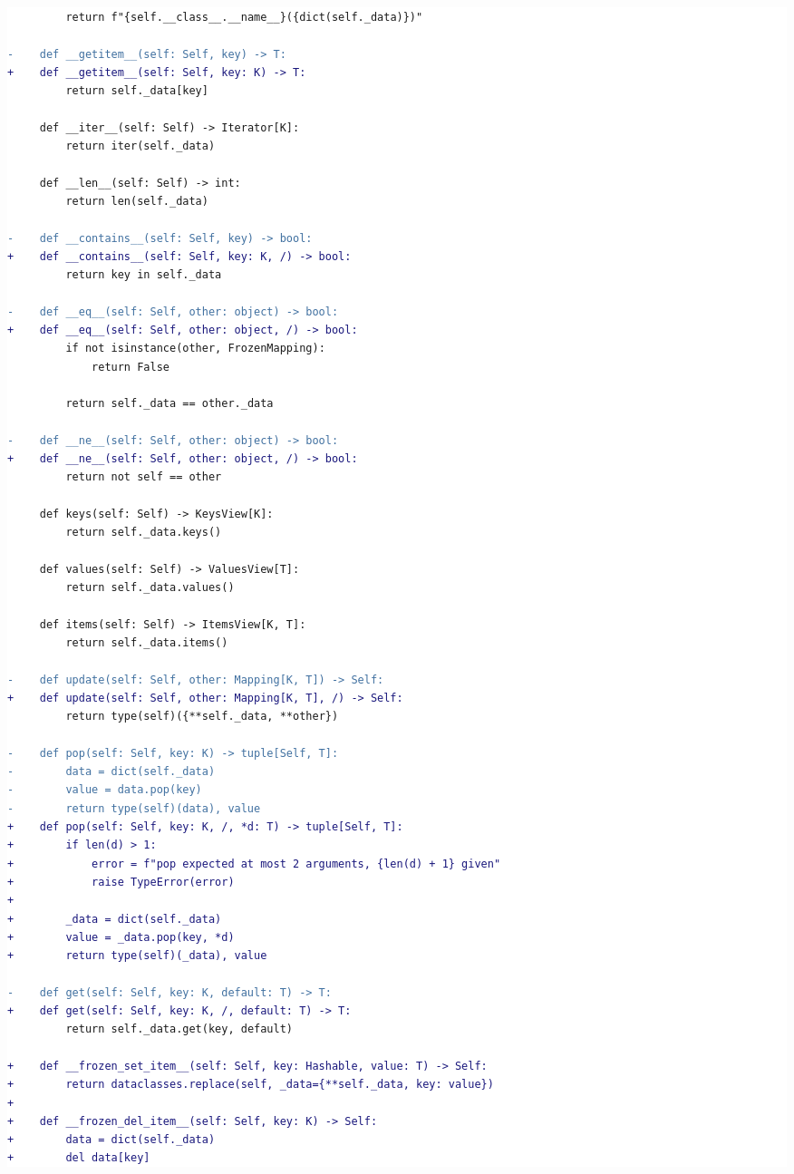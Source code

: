 ```diff
         return f"{self.__class__.__name__}({dict(self._data)})"
 
-    def __getitem__(self: Self, key) -> T:
+    def __getitem__(self: Self, key: K) -> T:
         return self._data[key]
 
     def __iter__(self: Self) -> Iterator[K]:
         return iter(self._data)
 
     def __len__(self: Self) -> int:
         return len(self._data)
 
-    def __contains__(self: Self, key) -> bool:
+    def __contains__(self: Self, key: K, /) -> bool:
         return key in self._data
 
-    def __eq__(self: Self, other: object) -> bool:
+    def __eq__(self: Self, other: object, /) -> bool:
         if not isinstance(other, FrozenMapping):
             return False
 
         return self._data == other._data
 
-    def __ne__(self: Self, other: object) -> bool:
+    def __ne__(self: Self, other: object, /) -> bool:
         return not self == other
 
     def keys(self: Self) -> KeysView[K]:
         return self._data.keys()
 
     def values(self: Self) -> ValuesView[T]:
         return self._data.values()
 
     def items(self: Self) -> ItemsView[K, T]:
         return self._data.items()
 
-    def update(self: Self, other: Mapping[K, T]) -> Self:
+    def update(self: Self, other: Mapping[K, T], /) -> Self:
         return type(self)({**self._data, **other})
 
-    def pop(self: Self, key: K) -> tuple[Self, T]:
-        data = dict(self._data)
-        value = data.pop(key)
-        return type(self)(data), value
+    def pop(self: Self, key: K, /, *d: T) -> tuple[Self, T]:
+        if len(d) > 1:
+            error = f"pop expected at most 2 arguments, {len(d) + 1} given"
+            raise TypeError(error)
+
+        _data = dict(self._data)
+        value = _data.pop(key, *d)
+        return type(self)(_data), value
 
-    def get(self: Self, key: K, default: T) -> T:
+    def get(self: Self, key: K, /, default: T) -> T:
         return self._data.get(key, default)
 
+    def __frozen_set_item__(self: Self, key: Hashable, value: T) -> Self:
+        return dataclasses.replace(self, _data={**self._data, key: value})
+
+    def __frozen_del_item__(self: Self, key: K) -> Self:
+        data = dict(self._data)
+        del data[key]
```